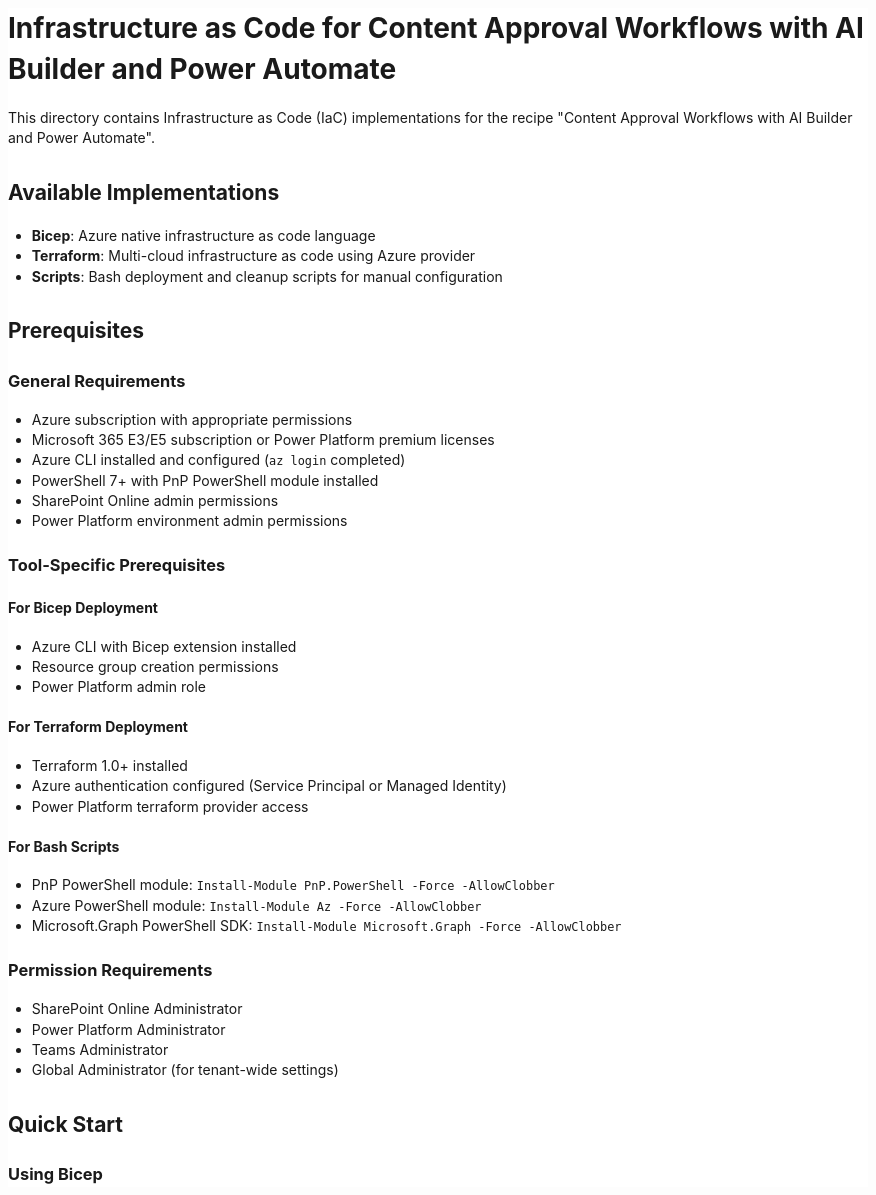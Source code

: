 # Infrastructure as Code for Content Approval Workflows with AI Builder and Power Automate

This directory contains Infrastructure as Code (IaC) implementations for the recipe "Content Approval Workflows with AI Builder and Power Automate".

## Available Implementations

- **Bicep**: Azure native infrastructure as code language
- **Terraform**: Multi-cloud infrastructure as code using Azure provider
- **Scripts**: Bash deployment and cleanup scripts for manual configuration

## Prerequisites

### General Requirements
- Azure subscription with appropriate permissions
- Microsoft 365 E3/E5 subscription or Power Platform premium licenses
- Azure CLI installed and configured (`az login` completed)
- PowerShell 7+ with PnP PowerShell module installed
- SharePoint Online admin permissions
- Power Platform environment admin permissions

### Tool-Specific Prerequisites

#### For Bicep Deployment
- Azure CLI with Bicep extension installed
- Resource group creation permissions
- Power Platform admin role

#### For Terraform Deployment
- Terraform 1.0+ installed
- Azure authentication configured (Service Principal or Managed Identity)
- Power Platform terraform provider access

#### For Bash Scripts
- PnP PowerShell module: `Install-Module PnP.PowerShell -Force -AllowClobber`
- Azure PowerShell module: `Install-Module Az -Force -AllowClobber`
- Microsoft.Graph PowerShell SDK: `Install-Module Microsoft.Graph -Force -AllowClobber`

### Permission Requirements
- SharePoint Online Administrator
- Power Platform Administrator
- Teams Administrator
- Global Administrator (for tenant-wide settings)

## Quick Start

### Using Bicep
